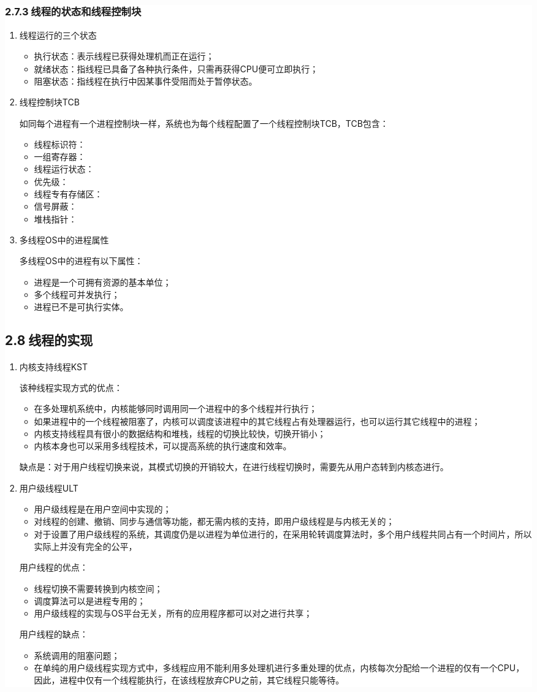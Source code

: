 ### 2.7.3 线程的状态和线程控制块

1. 线程运行的三个状态

   - 执行状态：表示线程已获得处理机而正在运行；
   - 就绪状态：指线程已具备了各种执行条件，只需再获得CPU便可立即执行；
   - 阻塞状态：指线程在执行中因某事件受阻而处于暂停状态。

2. 线程控制块TCB

   如同每个进程有一个进程控制块一样，系统也为每个线程配置了一个线程控制块TCB，TCB包含：

   - 线程标识符：
   - 一组寄存器：
   - 线程运行状态：
   - 优先级：
   - 线程专有存储区：
   - 信号屏蔽：
   - 堆栈指针：

3. 多线程OS中的进程属性

   多线程OS中的进程有以下属性：

   - 进程是一个可拥有资源的基本单位；
   - 多个线程可并发执行；
   - 进程已不是可执行实体。

## 2.8 线程的实现

1. 内核支持线程KST

   该种线程实现方式的优点：

   - 在多处理机系统中，内核能够同时调用同一个进程中的多个线程并行执行；
   - 如果进程中的一个线程被阻塞了，内核可以调度该进程中的其它线程占有处理器运行，也可以运行其它线程中的进程；
   - 内核支持线程具有很小的数据结构和堆栈，线程的切换比较快，切换开销小；
   - 内核本身也可以采用多线程技术，可以提高系统的执行速度和效率。

   缺点是：对于用户线程切换来说，其模式切换的开销较大，在进行线程切换时，需要先从用户态转到内核态进行。

2. 用户级线程ULT

   - 用户级线程是在用户空间中实现的；
   - 对线程的创建、撤销、同步与通信等功能，都无需内核的支持，即用户级线程是与内核无关的；
   - 对于设置了用户级线程的系统，其调度仍是以进程为单位进行的，在采用轮转调度算法时，多个用户线程共同占有一个时间片，所以实际上并没有完全的公平，

   用户线程的优点：

   - 线程切换不需要转换到内核空间；
   - 调度算法可以是进程专用的；
   - 用户级线程的实现与OS平台无关，所有的应用程序都可以对之进行共享；

   用户线程的缺点：

   - 系统调用的阻塞问题；
   - 在单纯的用户级线程实现方式中，多线程应用不能利用多处理机进行多重处理的优点，内核每次分配给一个进程的仅有一个CPU，因此，进程中仅有一个线程能执行，在该线程放弃CPU之前，其它线程只能等待。
